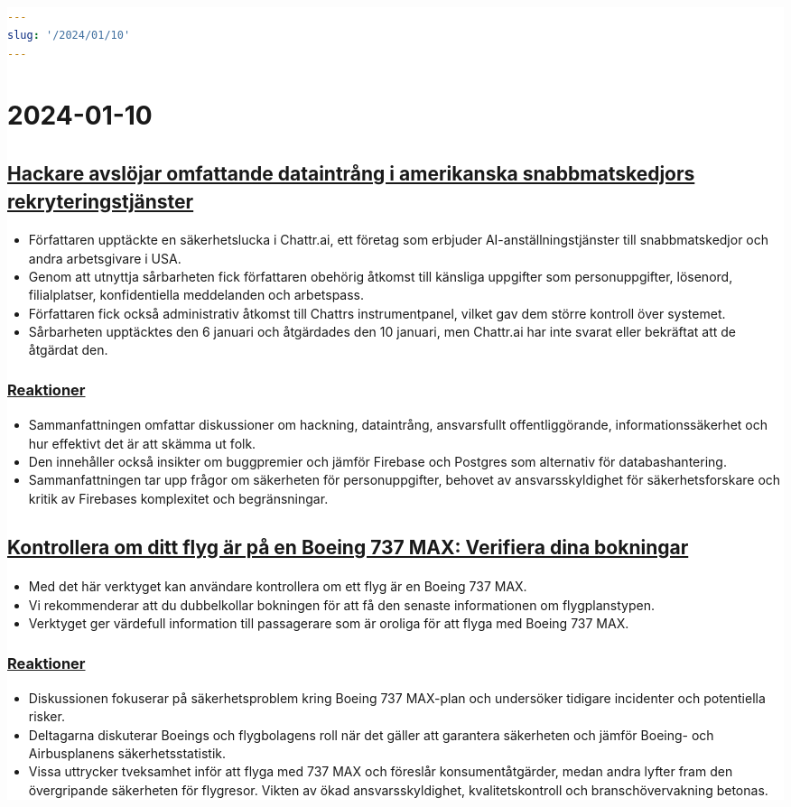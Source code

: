 ```yaml
---
slug: '/2024/01/10'
---
```


# 2024-01-10

## [Hackare avslöjar omfattande dataintrång i amerikanska snabbmatskedjors rekryteringstjänster](https://mrbruh.com/chattr/)

- Författaren upptäckte en säkerhetslucka i Chattr.ai, ett företag som erbjuder AI-anställningstjänster till snabbmatskedjor och andra arbetsgivare i USA.
- Genom att utnyttja sårbarheten fick författaren obehörig åtkomst till känsliga uppgifter som personuppgifter, lösenord, filialplatser, konfidentiella meddelanden och arbetspass.
- Författaren fick också administrativ åtkomst till Chattrs instrumentpanel, vilket gav dem större kontroll över systemet.
- Sårbarheten upptäcktes den 6 januari och åtgärdades den 10 januari, men Chattr.ai har inte svarat eller bekräftat att de åtgärdat den.

### [Reaktioner](https://news.ycombinator.com/item?id=38933999)

- Sammanfattningen omfattar diskussioner om hackning, dataintrång, ansvarsfullt offentliggörande, informationssäkerhet och hur effektivt det är att skämma ut folk.
- Den innehåller också insikter om buggpremier och jämför Firebase och Postgres som alternativ för databashantering.
- Sammanfattningen tar upp frågor om säkerheten för personuppgifter, behovet av ansvarsskyldighet för säkerhetsforskare och kritik av Firebases komplexitet och begränsningar.

## [Kontrollera om ditt flyg är på en Boeing 737 MAX: Verifiera dina bokningar](https://www.ismyplanea737max.com/)

- Med det här verktyget kan användare kontrollera om ett flyg är en Boeing 737 MAX.
- Vi rekommenderar att du dubbelkollar bokningen för att få den senaste informationen om flygplanstypen.
- Verktyget ger värdefull information till passagerare som är oroliga för att flyga med Boeing 737 MAX.

### [Reaktioner](https://news.ycombinator.com/item?id=38928951)

- Diskussionen fokuserar på säkerhetsproblem kring Boeing 737 MAX-plan och undersöker tidigare incidenter och potentiella risker.
- Deltagarna diskuterar Boeings och flygbolagens roll när det gäller att garantera säkerheten och jämför Boeing- och Airbusplanens säkerhetsstatistik.
- Vissa uttrycker tveksamhet inför att flyga med 737 MAX och föreslår konsumentåtgärder, medan andra lyfter fram den övergripande säkerheten för flygresor. Vikten av ökad ansvarsskyldighet, kvalitetskontroll och branschövervakning betonas.
